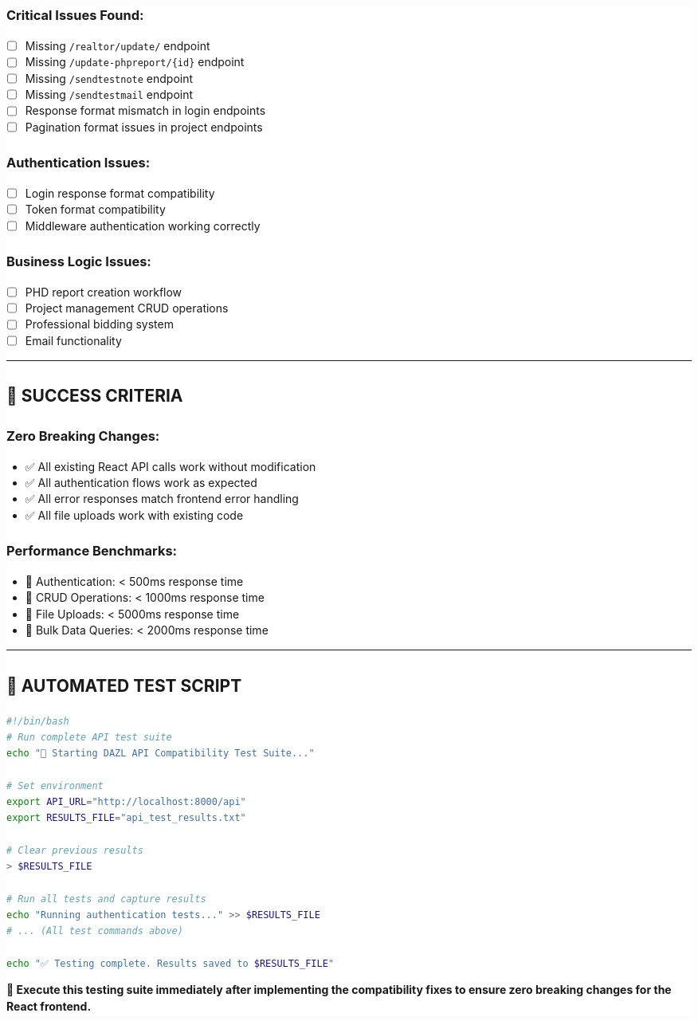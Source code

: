 ### **Critical Issues Found:**
- [ ] Missing `/realtor/update/` endpoint
- [ ] Missing `/update-phpreport/{id}` endpoint
- [ ] Missing `/sendtestnote` endpoint
- [ ] Missing `/sendtestmail` endpoint
- [ ] Response format mismatch in login endpoints
- [ ] Pagination format issues in project endpoints

### **Authentication Issues:**
- [ ] Login response format compatibility
- [ ] Token format compatibility
- [ ] Middleware authentication working correctly

### **Business Logic Issues:**
- [ ] PHD report creation workflow
- [ ] Project management CRUD operations
- [ ] Professional bidding system
- [ ] Email functionality

---

## 🎯 SUCCESS CRITERIA

### **Zero Breaking Changes:**
- ✅ All existing React API calls work without modification
- ✅ All authentication flows work as expected
- ✅ All error responses match frontend error handling
- ✅ All file uploads work with existing code

### **Performance Benchmarks:**
- 🚀 Authentication: < 500ms response time
- 🚀 CRUD Operations: < 1000ms response time
- 🚀 File Uploads: < 5000ms response time
- 🚀 Bulk Data Queries: < 2000ms response time

---

## 🔧 AUTOMATED TEST SCRIPT

```bash
#!/bin/bash
# Run complete API test suite
echo "🚀 Starting DAZL API Compatibility Test Suite..."

# Set environment
export API_URL="http://localhost:8000/api"
export RESULTS_FILE="api_test_results.txt"

# Clear previous results
> $RESULTS_FILE

# Run all tests and capture results
echo "Running authentication tests..." >> $RESULTS_FILE
# ... (All test commands above)

echo "✅ Testing complete. Results saved to $RESULTS_FILE"
```

**🎯 Execute this testing suite immediately after implementing the compatibility fixes to ensure zero breaking changes for the React frontend.**